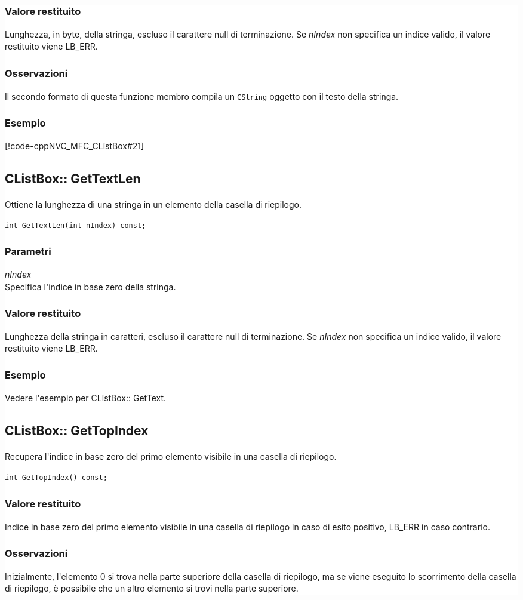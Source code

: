 ### <a name="return-value"></a>Valore restituito

Lunghezza, in byte, della stringa, escluso il carattere null di terminazione. Se *nIndex* non specifica un indice valido, il valore restituito viene LB_ERR.

### <a name="remarks"></a>Osservazioni

Il secondo formato di questa funzione membro compila un `CString` oggetto con il testo della stringa.

### <a name="example"></a>Esempio

[!code-cpp[NVC_MFC_CListBox#21](../../mfc/codesnippet/cpp/clistbox-class_21.cpp)]

## <a name="clistboxgettextlen"></a><a name="gettextlen"></a>CListBox:: GetTextLen

Ottiene la lunghezza di una stringa in un elemento della casella di riepilogo.

```
int GetTextLen(int nIndex) const;
```

### <a name="parameters"></a>Parametri

*nIndex*<br/>
Specifica l'indice in base zero della stringa.

### <a name="return-value"></a>Valore restituito

Lunghezza della stringa in caratteri, escluso il carattere null di terminazione. Se *nIndex* non specifica un indice valido, il valore restituito viene LB_ERR.

### <a name="example"></a>Esempio

  Vedere l'esempio per [CListBox:: GetText](#gettext).

## <a name="clistboxgettopindex"></a><a name="gettopindex"></a>CListBox:: GetTopIndex

Recupera l'indice in base zero del primo elemento visibile in una casella di riepilogo.

```
int GetTopIndex() const;
```

### <a name="return-value"></a>Valore restituito

Indice in base zero del primo elemento visibile in una casella di riepilogo in caso di esito positivo, LB_ERR in caso contrario.

### <a name="remarks"></a>Osservazioni

Inizialmente, l'elemento 0 si trova nella parte superiore della casella di riepilogo, ma se viene eseguito lo scorrimento della casella di riepilogo, è possibile che un altro elemento si trovi nella parte superiore.
